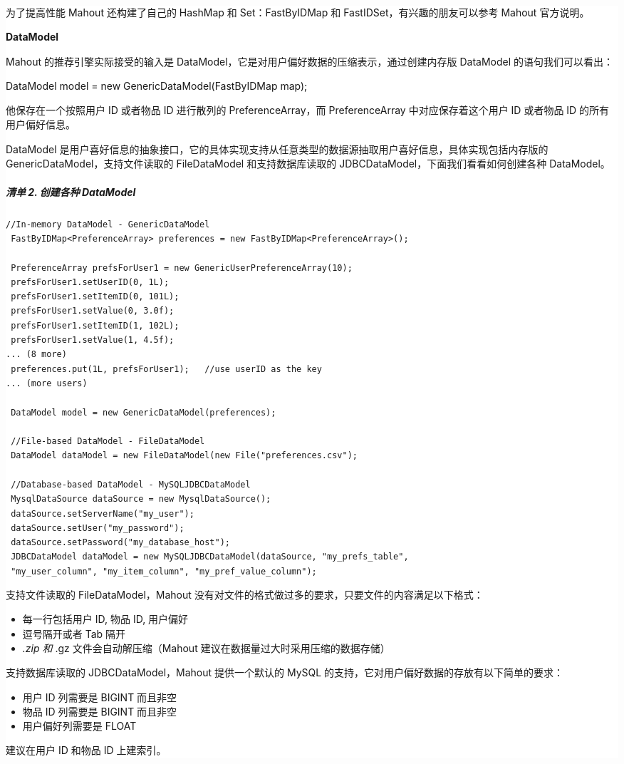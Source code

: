 为了提高性能 Mahout 还构建了自己的 HashMap 和 Set：FastByIDMap 和 FastIDSet，有兴趣的朋友可以参考 Mahout 官方说明。

**DataModel**

Mahout 的推荐引擎实际接受的输入是 DataModel，它是对用户偏好数据的压缩表示，通过创建内存版 DataModel 的语句我们可以看出：

DataModel model = new GenericDataModel(FastByIDMap <preferencearray>map);</preferencearray>

他保存在一个按照用户 ID 或者物品 ID 进行散列的 PreferenceArray，而 PreferenceArray 中对应保存着这个用户 ID 或者物品 ID 的所有用户偏好信息。

DataModel 是用户喜好信息的抽象接口，它的具体实现支持从任意类型的数据源抽取用户喜好信息，具体实现包括内存版的 GenericDataModel，支持文件读取的 FileDataModel 和支持数据库读取的 JDBCDataModel，下面我们看看如何创建各种 DataModel。

##### 清单 2\. 创建各种 DataModel

```
//In-memory DataModel - GenericDataModel
 FastByIDMap<PreferenceArray> preferences = new FastByIDMap<PreferenceArray>();

 PreferenceArray prefsForUser1 = new GenericUserPreferenceArray(10);
 prefsForUser1.setUserID(0, 1L);
 prefsForUser1.setItemID(0, 101L);
 prefsForUser1.setValue(0, 3.0f);
 prefsForUser1.setItemID(1, 102L);
 prefsForUser1.setValue(1, 4.5f);
... (8 more)
 preferences.put(1L, prefsForUser1);   //use userID as the key
... (more users)

 DataModel model = new GenericDataModel(preferences);

 //File-based DataModel - FileDataModel
 DataModel dataModel = new FileDataModel(new File("preferences.csv");

 //Database-based DataModel - MySQLJDBCDataModel
 MysqlDataSource dataSource = new MysqlDataSource();
 dataSource.setServerName("my_user");
 dataSource.setUser("my_password");
 dataSource.setPassword("my_database_host");
 JDBCDataModel dataModel = new MySQLJDBCDataModel(dataSource, "my_prefs_table",
 "my_user_column", "my_item_column", "my_pref_value_column"); 
```

支持文件读取的 FileDataModel，Mahout 没有对文件的格式做过多的要求，只要文件的内容满足以下格式：

*   每一行包括用户 ID, 物品 ID, 用户偏好
*   逗号隔开或者 Tab 隔开
*   *.zip 和* .gz 文件会自动解压缩（Mahout 建议在数据量过大时采用压缩的数据存储）

支持数据库读取的 JDBCDataModel，Mahout 提供一个默认的 MySQL 的支持，它对用户偏好数据的存放有以下简单的要求：

*   用户 ID 列需要是 BIGINT 而且非空
*   物品 ID 列需要是 BIGINT 而且非空
*   用户偏好列需要是 FLOAT

建议在用户 ID 和物品 ID 上建索引。
